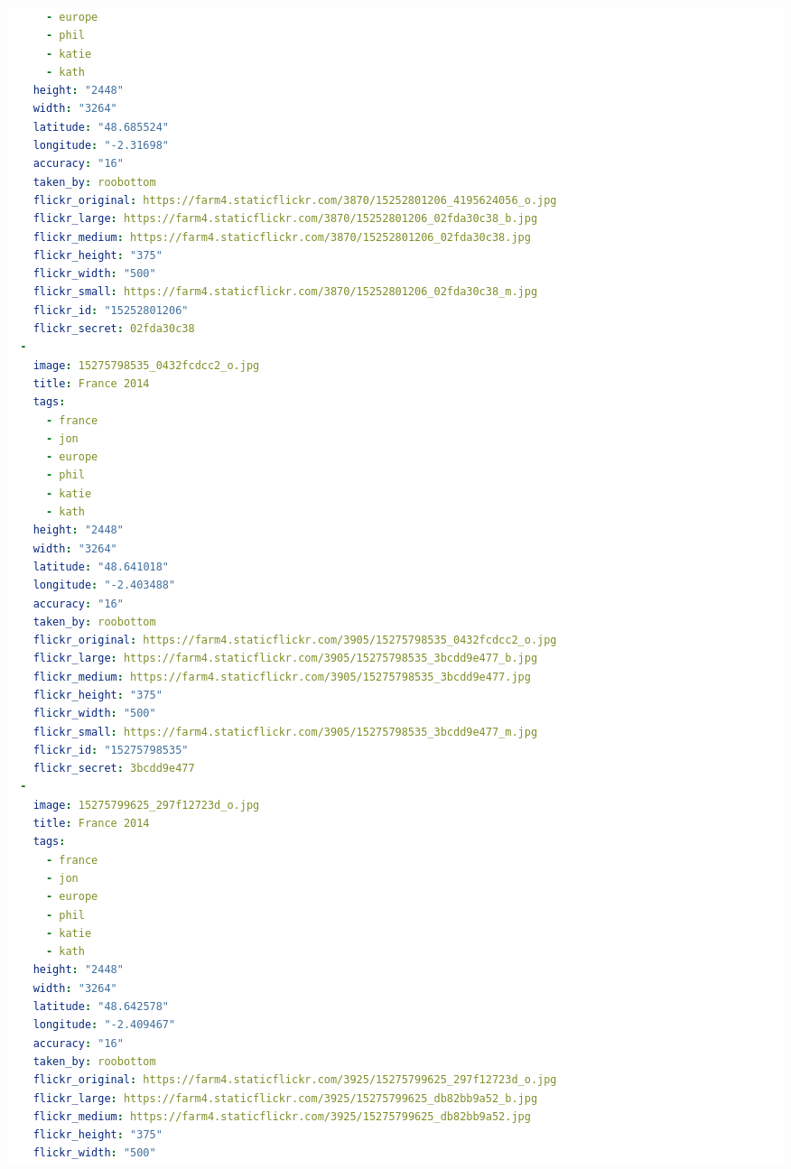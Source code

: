 ```yaml
      - europe
      - phil
      - katie
      - kath
    height: "2448"
    width: "3264"
    latitude: "48.685524"
    longitude: "-2.31698"
    accuracy: "16"
    taken_by: roobottom
    flickr_original: https://farm4.staticflickr.com/3870/15252801206_4195624056_o.jpg
    flickr_large: https://farm4.staticflickr.com/3870/15252801206_02fda30c38_b.jpg
    flickr_medium: https://farm4.staticflickr.com/3870/15252801206_02fda30c38.jpg
    flickr_height: "375"
    flickr_width: "500"
    flickr_small: https://farm4.staticflickr.com/3870/15252801206_02fda30c38_m.jpg
    flickr_id: "15252801206"
    flickr_secret: 02fda30c38
  - 
    image: 15275798535_0432fcdcc2_o.jpg
    title: France 2014
    tags:
      - france
      - jon
      - europe
      - phil
      - katie
      - kath
    height: "2448"
    width: "3264"
    latitude: "48.641018"
    longitude: "-2.403488"
    accuracy: "16"
    taken_by: roobottom
    flickr_original: https://farm4.staticflickr.com/3905/15275798535_0432fcdcc2_o.jpg
    flickr_large: https://farm4.staticflickr.com/3905/15275798535_3bcdd9e477_b.jpg
    flickr_medium: https://farm4.staticflickr.com/3905/15275798535_3bcdd9e477.jpg
    flickr_height: "375"
    flickr_width: "500"
    flickr_small: https://farm4.staticflickr.com/3905/15275798535_3bcdd9e477_m.jpg
    flickr_id: "15275798535"
    flickr_secret: 3bcdd9e477
  - 
    image: 15275799625_297f12723d_o.jpg
    title: France 2014
    tags:
      - france
      - jon
      - europe
      - phil
      - katie
      - kath
    height: "2448"
    width: "3264"
    latitude: "48.642578"
    longitude: "-2.409467"
    accuracy: "16"
    taken_by: roobottom
    flickr_original: https://farm4.staticflickr.com/3925/15275799625_297f12723d_o.jpg
    flickr_large: https://farm4.staticflickr.com/3925/15275799625_db82bb9a52_b.jpg
    flickr_medium: https://farm4.staticflickr.com/3925/15275799625_db82bb9a52.jpg
    flickr_height: "375"
    flickr_width: "500"
```
